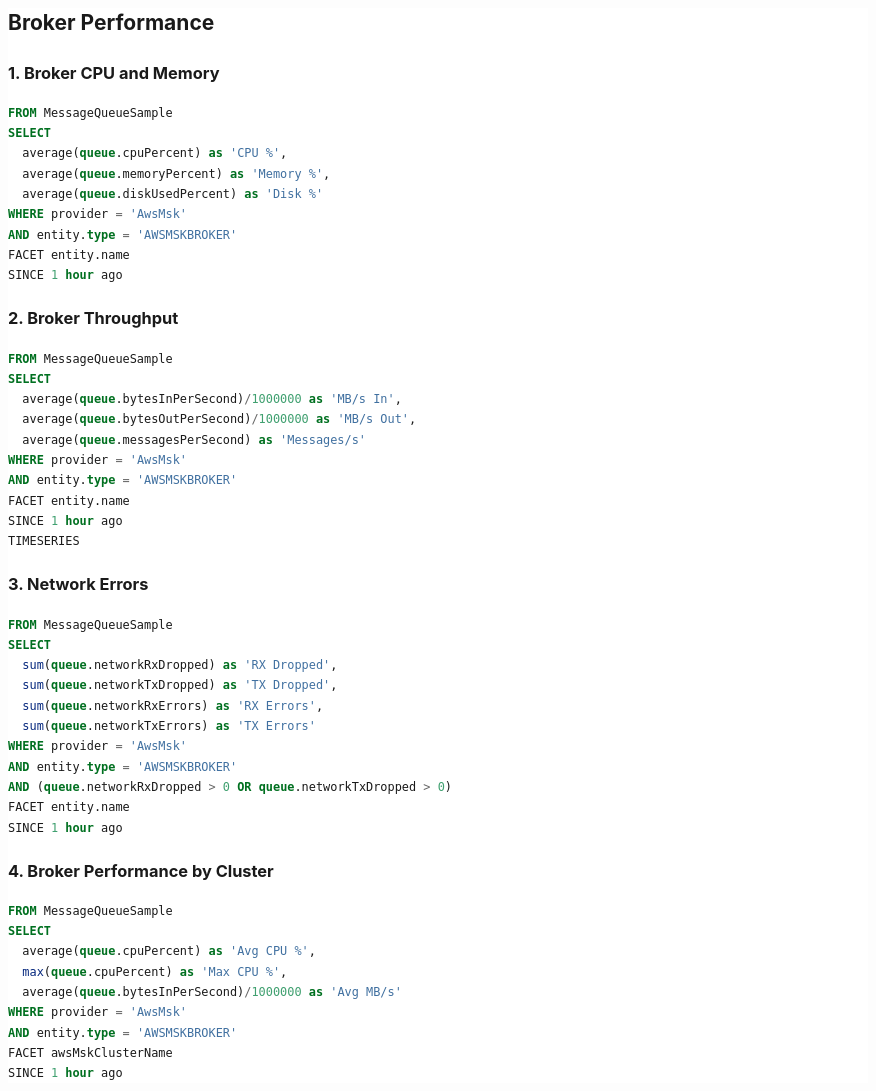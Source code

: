## Broker Performance

### 1. Broker CPU and Memory
```sql
FROM MessageQueueSample 
SELECT 
  average(queue.cpuPercent) as 'CPU %',
  average(queue.memoryPercent) as 'Memory %',
  average(queue.diskUsedPercent) as 'Disk %'
WHERE provider = 'AwsMsk' 
AND entity.type = 'AWSMSKBROKER'
FACET entity.name 
SINCE 1 hour ago
```

### 2. Broker Throughput
```sql
FROM MessageQueueSample 
SELECT 
  average(queue.bytesInPerSecond)/1000000 as 'MB/s In',
  average(queue.bytesOutPerSecond)/1000000 as 'MB/s Out',
  average(queue.messagesPerSecond) as 'Messages/s'
WHERE provider = 'AwsMsk' 
AND entity.type = 'AWSMSKBROKER'
FACET entity.name 
SINCE 1 hour ago
TIMESERIES
```

### 3. Network Errors
```sql
FROM MessageQueueSample 
SELECT 
  sum(queue.networkRxDropped) as 'RX Dropped',
  sum(queue.networkTxDropped) as 'TX Dropped',
  sum(queue.networkRxErrors) as 'RX Errors',
  sum(queue.networkTxErrors) as 'TX Errors'
WHERE provider = 'AwsMsk' 
AND entity.type = 'AWSMSKBROKER'
AND (queue.networkRxDropped > 0 OR queue.networkTxDropped > 0)
FACET entity.name 
SINCE 1 hour ago
```

### 4. Broker Performance by Cluster
```sql
FROM MessageQueueSample 
SELECT 
  average(queue.cpuPercent) as 'Avg CPU %',
  max(queue.cpuPercent) as 'Max CPU %',
  average(queue.bytesInPerSecond)/1000000 as 'Avg MB/s'
WHERE provider = 'AwsMsk' 
AND entity.type = 'AWSMSKBROKER'
FACET awsMskClusterName 
SINCE 1 hour ago
```
